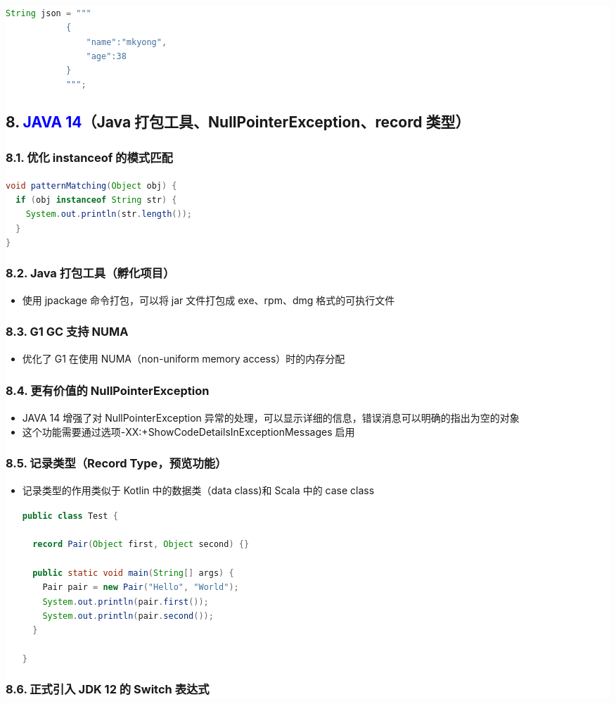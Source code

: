   ```java
  String json = """
              {
                  "name":"mkyong",
                  "age":38
              }
              """;
  ```

## 8. <font color=blue>JAVA 14</font>（Java 打包工具、NullPointerException、record 类型）

### 8.1. **优化 instanceof 的模式匹配**

  ```java
  void patternMatching(Object obj) {
    if (obj instanceof String str) {
      System.out.println(str.length());
    }
  }
  ```

### 8.2. **Java 打包工具（孵化项目）**

- 使用 jpackage 命令打包，可以将 jar 文件打包成 exe、rpm、dmg 格式的可执行文件

### 8.3. **G1 GC 支持 NUMA**

- 优化了 G1 在使用 NUMA（non-uniform memory access）时的内存分配

### 8.4. **更有价值的 NullPointerException**

- JAVA 14 增强了对 NullPointerException 异常的处理，可以显示详细的信息，错误消息可以明确的指出为空的对象
- 这个功能需要通过选项-XX:+ShowCodeDetailsInExceptionMessages 启用

### 8.5. **记录类型（Record Type，预览功能）**

- 记录类型的作用类似于 Kotlin 中的数据类（data class)和 Scala 中的 case class

  ```java
  public class Test {

    record Pair(Object first, Object second) {}

    public static void main(String[] args) {
      Pair pair = new Pair("Hello", "World");
      System.out.println(pair.first());
      System.out.println(pair.second());
    }

  }
  ```

### 8.6. **正式引入 JDK 12 的 Switch 表达式**
